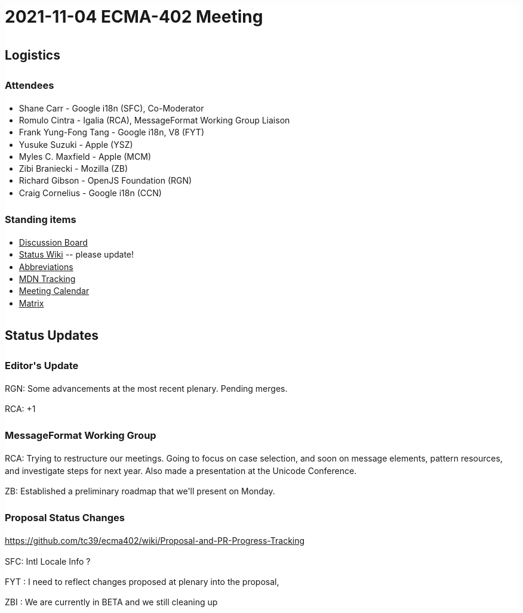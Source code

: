 # 2021-11-04 ECMA-402 Meeting
## Logistics

### Attendees

- Shane Carr - Google i18n (SFC), Co-Moderator
- Romulo Cintra - Igalia (RCA), MessageFormat Working Group Liaison
- Frank Yung-Fong Tang - Google i18n, V8 (FYT)
- Yusuke Suzuki - Apple (YSZ)
- Myles C. Maxfield - Apple (MCM)
- Zibi Braniecki - Mozilla (ZB)
- Richard Gibson - OpenJS Foundation (RGN)
- Craig Cornelius - Google i18n (CCN)

### Standing items

- [Discussion Board](https://github.com/tc39/ecma402/projects/2)
- [Status Wiki](https://github.com/tc39/ecma402/wiki/Proposal-and-PR-Progress-Tracking) -- please update!
- [Abbreviations](https://github.com/tc39/notes/blob/master/delegates.txt)
- [MDN Tracking](https://github.com/tc39/ecma402-mdn)
- [Meeting Calendar](https://calendar.google.com/calendar/embed?src=unicode.org_nubvqveeeol570uuu7kri513vc%40group.calendar.google.com)
- [Matrix](https://matrix.to/#/#tc39-ecma402:matrix.org)

## Status Updates

### Editor's Update

RGN: Some advancements at the most recent plenary. Pending merges.

RCA: +1

### MessageFormat Working Group

RCA: Trying to restructure our meetings. Going to focus on case selection, and soon on message elements, pattern resources, and investigate steps for next year. Also made a presentation at the Unicode Conference.

ZB: Established a preliminary roadmap that we'll present on Monday.

### Proposal Status Changes

https://github.com/tc39/ecma402/wiki/Proposal-and-PR-Progress-Tracking


SFC: Intl Locale Info ? 

FYT : I need to reflect changes proposed at plenary into the proposal, 

ZBI : We are currently in BETA and we still cleaning up 
